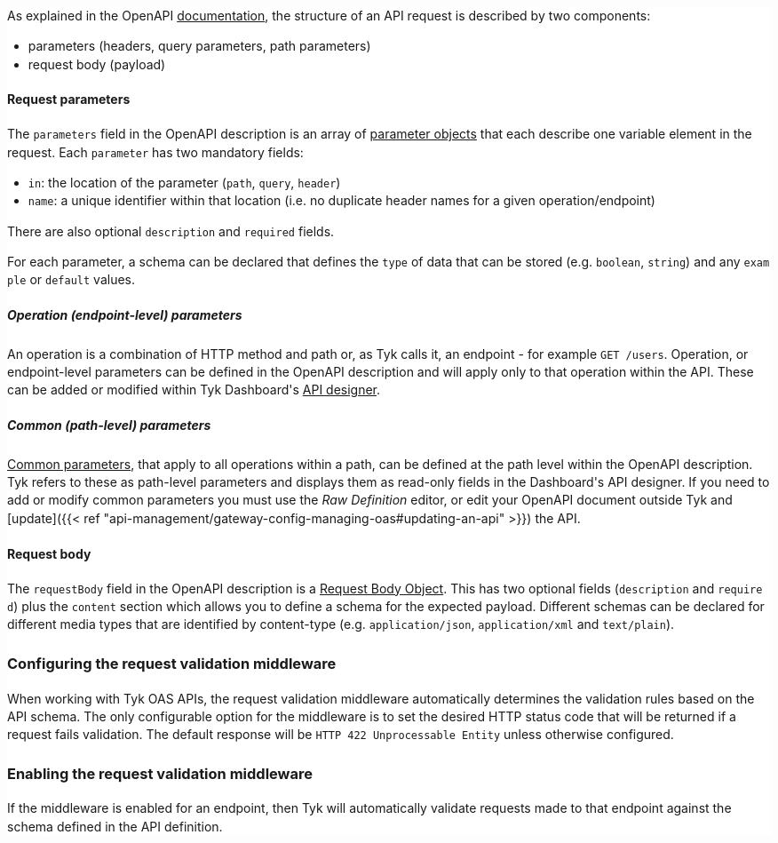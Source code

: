 As explained in the OpenAPI [documentation](https://learn.openapis.org/specification/parameters.html), the structure of an API request is described by two components:
- parameters (headers, query parameters, path parameters)
- request body (payload)

#### Request parameters

The `parameters` field in the OpenAPI description is an array of [parameter objects](https://swagger.io/docs/specification/describing-parameters/) that each describe one variable element in the request. Each `parameter` has two mandatory fields:
- `in`: the location of the parameter (`path`, `query`, `header`)
- `name`: a unique identifier within that location (i.e. no duplicate header names for a given operation/endpoint)

There are also optional `description` and `required` fields.

For each parameter, a schema can be declared that defines the `type` of data that can be stored (e.g. `boolean`, `string`) and any `example` or `default` values. 

##### Operation (endpoint-level) parameters

An operation is a combination of HTTP method and path or, as Tyk calls it, an endpoint - for example `GET /users`. Operation, or endpoint-level parameters can be defined in the OpenAPI description and will apply only to that operation within the API. These can be added or modified within Tyk Dashboard's [API designer](#api-designer-22).

##### Common (path-level) parameters

[Common parameters](https://swagger.io/docs/specification/v3_0/describing-parameters/#common-parameters), that apply to all operations within a path, can be defined at the path level within the OpenAPI description. Tyk refers to these as path-level parameters and displays them as read-only fields in the Dashboard's API designer. If you need to add or modify common parameters you must use the *Raw Definition* editor, or edit your OpenAPI document outside Tyk and [update]({{< ref "api-management/gateway-config-managing-oas#updating-an-api" >}}) the API.

#### Request body

The `requestBody` field in the OpenAPI description is a [Request Body Object](https://swagger.io/docs/specification/describing-request-body/). This has two optional fields (`description` and `required`) plus the `content` section which allows you to define a schema for the expected payload. Different schemas can be declared for different media types that are identified by content-type (e.g. `application/json`, `application/xml` and `text/plain`).

### Configuring the request validation middleware

When working with Tyk OAS APIs, the request validation middleware automatically determines the validation rules based on the API schema. The only configurable option for the middleware is to set the desired HTTP status code that will be returned if a request fails validation. The default response will be `HTTP 422 Unprocessable Entity` unless otherwise configured.

### Enabling the request validation middleware

If the middleware is enabled for an endpoint, then Tyk will automatically validate requests made to that endpoint against the schema defined in the API definition.

